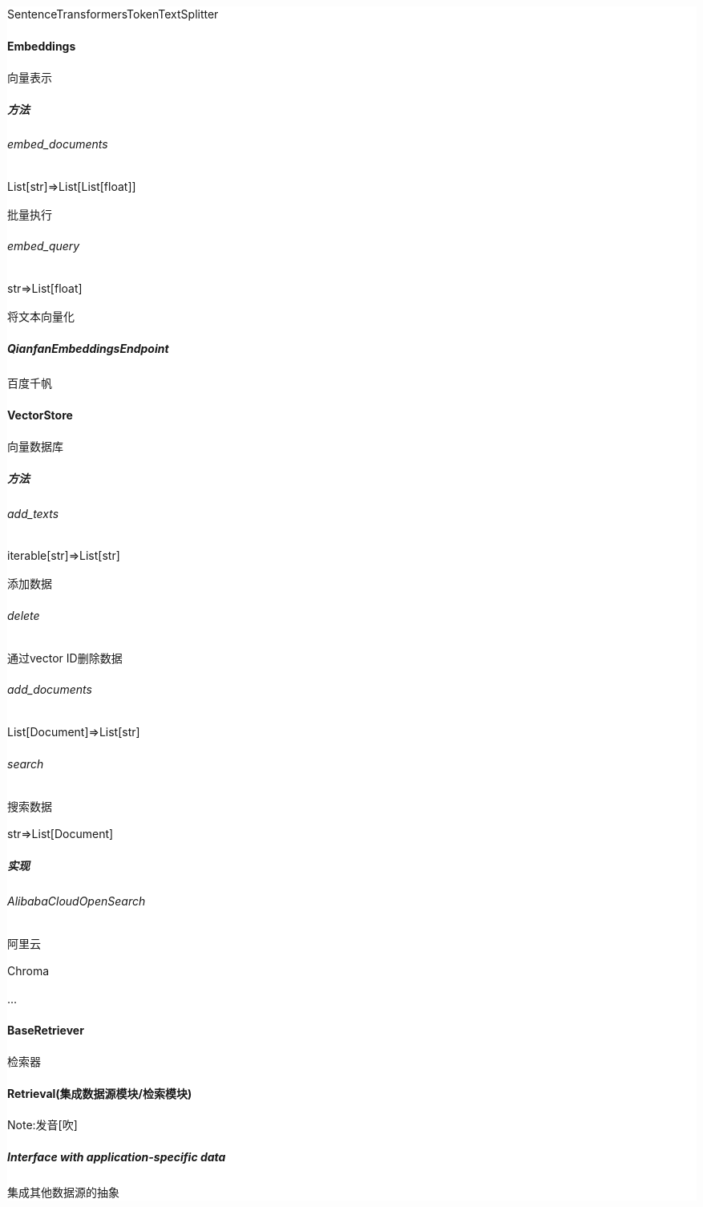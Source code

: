 SentenceTransformersTokenTextSplitter

#### Embeddings
向量表示

##### 方法
###### embed_documents
List[str]=>List[List[float]]

批量执行

###### embed_query
str=>List[float]

将文本向量化

##### QianfanEmbeddingsEndpoint
百度千帆

#### VectorStore
向量数据库

##### 方法
###### add_texts
iterable[str]=>List[str]

添加数据

###### delete
通过vector ID删除数据

###### add_documents
List[Document]=>List[str]

###### search
搜索数据

str=>List[Document]

##### 实现
###### AlibabaCloudOpenSearch
阿里云

Chroma

...

#### BaseRetriever
检索器

#### Retrieval(集成数据源模块/检索模块)
Note:发音[吹]
##### Interface with application-specific data
集成其他数据源的抽象
